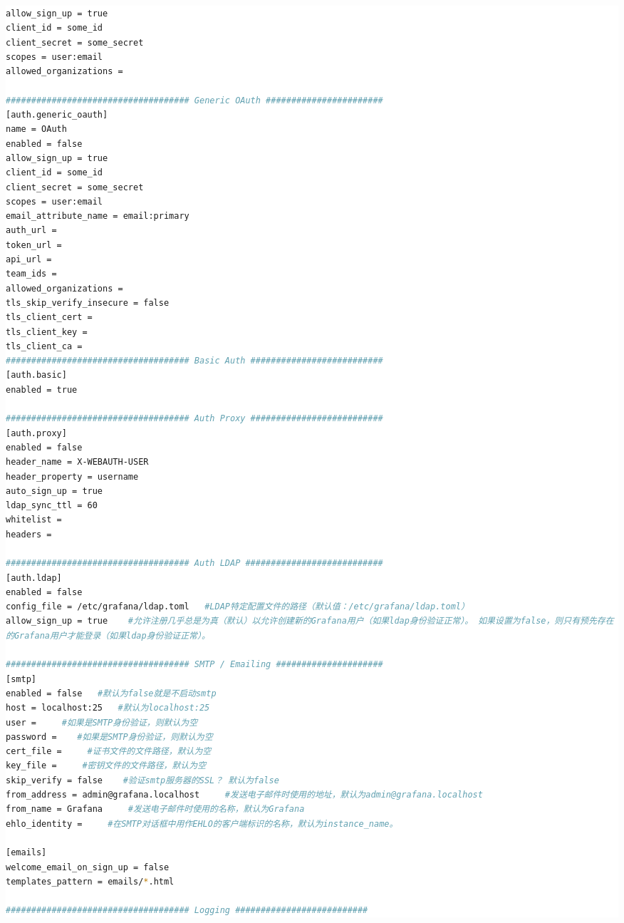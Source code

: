 ```bash
allow_sign_up = true
client_id = some_id
client_secret = some_secret
scopes = user:email
allowed_organizations =

#################################### Generic OAuth #######################
[auth.generic_oauth]
name = OAuth
enabled = false
allow_sign_up = true
client_id = some_id
client_secret = some_secret
scopes = user:email
email_attribute_name = email:primary
auth_url =
token_url =
api_url =
team_ids =
allowed_organizations =
tls_skip_verify_insecure = false
tls_client_cert =
tls_client_key =
tls_client_ca =
#################################### Basic Auth ##########################
[auth.basic]
enabled = true

#################################### Auth Proxy ##########################
[auth.proxy]
enabled = false
header_name = X-WEBAUTH-USER
header_property = username
auto_sign_up = true
ldap_sync_ttl = 60
whitelist =
headers =

#################################### Auth LDAP ###########################
[auth.ldap]
enabled = false
config_file = /etc/grafana/ldap.toml   #LDAP特定配置文件的路径（默认值：/etc/grafana/ldap.toml）
allow_sign_up = true    #允许注册几乎总是为真（默认）以允许创建新的Grafana用户（如果ldap身份验证正常）。 如果设置为false，则只有预先存在的Grafana用户才能登录（如果ldap身份验证正常）。

#################################### SMTP / Emailing #####################
[smtp]
enabled = false   #默认为false就是不启动smtp
host = localhost:25   #默认为localhost:25
user =     #如果是SMTP身份验证，则默认为空
password =    #如果是SMTP身份验证，则默认为空
cert_file =     #证书文件的文件路径，默认为空
key_file =     #密钥文件的文件路径，默认为空
skip_verify = false    #验证smtp服务器的SSL？ 默认为false
from_address = admin@grafana.localhost     #发送电子邮件时使用的地址，默认为admin@grafana.localhost
from_name = Grafana     #发送电子邮件时使用的名称，默认为Grafana
ehlo_identity =     #在SMTP对话框中用作EHLO的客户端标识的名称，默认为instance_name。

[emails]
welcome_email_on_sign_up = false   
templates_pattern = emails/*.html  

#################################### Logging ##########################
```